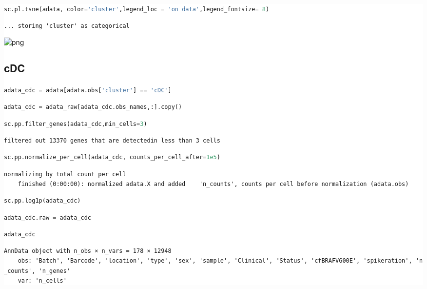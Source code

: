 
```python
sc.pl.tsne(adata, color='cluster',legend_loc = 'on data',legend_fontsize= 8)
```

    ... storing 'cluster' as categorical



![png](output_45_1.png)


## cDC


```python
adata_cdc = adata[adata.obs['cluster'] == 'cDC']
```


```python
adata_cdc = adata_raw[adata_cdc.obs_names,:].copy()
```


```python
sc.pp.filter_genes(adata_cdc,min_cells=3)
```

    filtered out 13370 genes that are detectedin less than 3 cells



```python
sc.pp.normalize_per_cell(adata_cdc, counts_per_cell_after=1e5)
```

    normalizing by total count per cell
        finished (0:00:00): normalized adata.X and added    'n_counts', counts per cell before normalization (adata.obs)



```python
sc.pp.log1p(adata_cdc)
```


```python
adata_cdc.raw = adata_cdc
```


```python
adata_cdc
```




    AnnData object with n_obs × n_vars = 178 × 12948 
        obs: 'Batch', 'Barcode', 'location', 'type', 'sex', 'sample', 'Clinical', 'Status', 'cfBRAFV600E', 'spikeration', 'n_counts', 'n_genes'
        var: 'n_cells'


